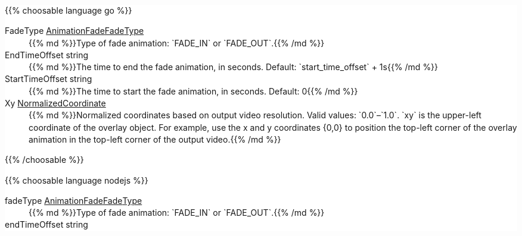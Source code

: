 {{% choosable language go %}}
<dl class="resources-properties"><dt class="property-required"
            title="Required">
        <span id="fadetype_go">
<a href="#fadetype_go" style="color: inherit; text-decoration: inherit;">Fade<wbr>Type</a>
</span>
        <span class="property-indicator"></span>
        <span class="property-type"><a href="#animationfadefadetype">Animation<wbr>Fade<wbr>Fade<wbr>Type</a></span>
    </dt>
    <dd>{{% md %}}Type of fade animation: `FADE_IN` or `FADE_OUT`.{{% /md %}}</dd><dt class="property-optional"
            title="Optional">
        <span id="endtimeoffset_go">
<a href="#endtimeoffset_go" style="color: inherit; text-decoration: inherit;">End<wbr>Time<wbr>Offset</a>
</span>
        <span class="property-indicator"></span>
        <span class="property-type">string</span>
    </dt>
    <dd>{{% md %}}The time to end the fade animation, in seconds. Default: `start_time_offset` + 1s{{% /md %}}</dd><dt class="property-optional"
            title="Optional">
        <span id="starttimeoffset_go">
<a href="#starttimeoffset_go" style="color: inherit; text-decoration: inherit;">Start<wbr>Time<wbr>Offset</a>
</span>
        <span class="property-indicator"></span>
        <span class="property-type">string</span>
    </dt>
    <dd>{{% md %}}The time to start the fade animation, in seconds. Default: 0{{% /md %}}</dd><dt class="property-optional"
            title="Optional">
        <span id="xy_go">
<a href="#xy_go" style="color: inherit; text-decoration: inherit;">Xy</a>
</span>
        <span class="property-indicator"></span>
        <span class="property-type"><a href="#normalizedcoordinate">Normalized<wbr>Coordinate</a></span>
    </dt>
    <dd>{{% md %}}Normalized coordinates based on output video resolution. Valid values: `0.0`–`1.0`. `xy` is the upper-left coordinate of the overlay object. For example, use the x and y coordinates {0,0} to position the top-left corner of the overlay animation in the top-left corner of the output video.{{% /md %}}</dd></dl>
{{% /choosable %}}

{{% choosable language nodejs %}}
<dl class="resources-properties"><dt class="property-required"
            title="Required">
        <span id="fadetype_nodejs">
<a href="#fadetype_nodejs" style="color: inherit; text-decoration: inherit;">fade<wbr>Type</a>
</span>
        <span class="property-indicator"></span>
        <span class="property-type"><a href="#animationfadefadetype">Animation<wbr>Fade<wbr>Fade<wbr>Type</a></span>
    </dt>
    <dd>{{% md %}}Type of fade animation: `FADE_IN` or `FADE_OUT`.{{% /md %}}</dd><dt class="property-optional"
            title="Optional">
        <span id="endtimeoffset_nodejs">
<a href="#endtimeoffset_nodejs" style="color: inherit; text-decoration: inherit;">end<wbr>Time<wbr>Offset</a>
</span>
        <span class="property-indicator"></span>
        <span class="property-type">string</span>